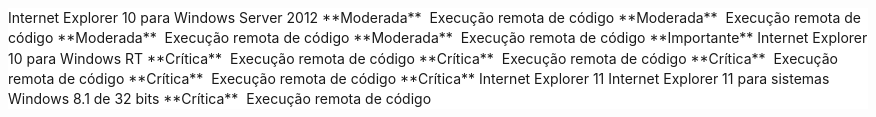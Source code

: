 </td>
</tr>
<tr class="alternateRow">
<td style="border:1px solid black;">
Internet Explorer 10 para Windows Server 2012
</td>
<td style="border:1px solid black;">
**Moderada**   
Execução remota de código
</td>
<td style="border:1px solid black;">
**Moderada**   
Execução remota de código
</td>
<td style="border:1px solid black;">
**Moderada**   
Execução remota de código
</td>
<td style="border:1px solid black;">
**Moderada**   
Execução remota de código
</td>
<td style="border:1px solid black;">
**Importante**
</td>
</tr>
<tr>
<td style="border:1px solid black;">
Internet Explorer 10 para Windows RT
</td>
<td style="border:1px solid black;">
**Crítica**   
Execução remota de código
</td>
<td style="border:1px solid black;">
**Crítica**   
Execução remota de código
</td>
<td style="border:1px solid black;">
**Crítica**   
Execução remota de código
</td>
<td style="border:1px solid black;">
**Crítica**   
Execução remota de código
</td>
<td style="border:1px solid black;">
**Crítica**
</td>
</tr>
<tr>
<th colspan="6" style="border:1px solid black;">
Internet Explorer 11
</th>
</tr>
<tr class="alternateRow">
<td style="border:1px solid black;">
Internet Explorer 11 para sistemas Windows 8.1 de 32 bits
</td>
<td style="border:1px solid black;">
**Crítica**   
Execução remota de código
</td>
<td style="border:1px solid black;">